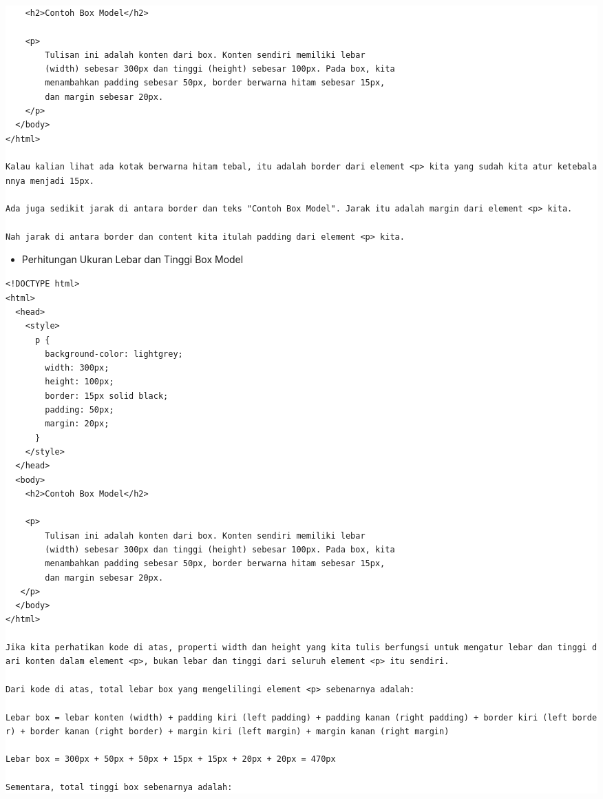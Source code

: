 ```
    <h2>Contoh Box Model</h2>

    <p>
        Tulisan ini adalah konten dari box. Konten sendiri memiliki lebar
        (width) sebesar 300px dan tinggi (height) sebesar 100px. Pada box, kita
        menambahkan padding sebesar 50px, border berwarna hitam sebesar 15px,
        dan margin sebesar 20px.
    </p>
  </body>
</html>

Kalau kalian lihat ada kotak berwarna hitam tebal, itu adalah border dari element <p> kita yang sudah kita atur ketebalannya menjadi 15px.

Ada juga sedikit jarak di antara border dan teks "Contoh Box Model". Jarak itu adalah margin dari element <p> kita.

Nah jarak di antara border dan content kita itulah padding dari element <p> kita.
```

- Perhitungan Ukuran Lebar dan Tinggi Box Model

```
<!DOCTYPE html>
<html>
  <head>
    <style>
      p {
        background-color: lightgrey;
        width: 300px;
        height: 100px;
        border: 15px solid black;
        padding: 50px;
        margin: 20px;
      }
    </style>
  </head>
  <body>
    <h2>Contoh Box Model</h2>

    <p>
        Tulisan ini adalah konten dari box. Konten sendiri memiliki lebar
        (width) sebesar 300px dan tinggi (height) sebesar 100px. Pada box, kita
        menambahkan padding sebesar 50px, border berwarna hitam sebesar 15px,
        dan margin sebesar 20px.
   </p>
  </body>
</html>

Jika kita perhatikan kode di atas, properti width dan height yang kita tulis berfungsi untuk mengatur lebar dan tinggi dari konten dalam element <p>, bukan lebar dan tinggi dari seluruh element <p> itu sendiri.

Dari kode di atas, total lebar box yang mengelilingi element <p> sebenarnya adalah:

Lebar box = lebar konten (width) + padding kiri (left padding) + padding kanan (right padding) + border kiri (left border) + border kanan (right border) + margin kiri (left margin) + margin kanan (right margin)

Lebar box = 300px + 50px + 50px + 15px + 15px + 20px + 20px = 470px

Sementara, total tinggi box sebenarnya adalah:

```